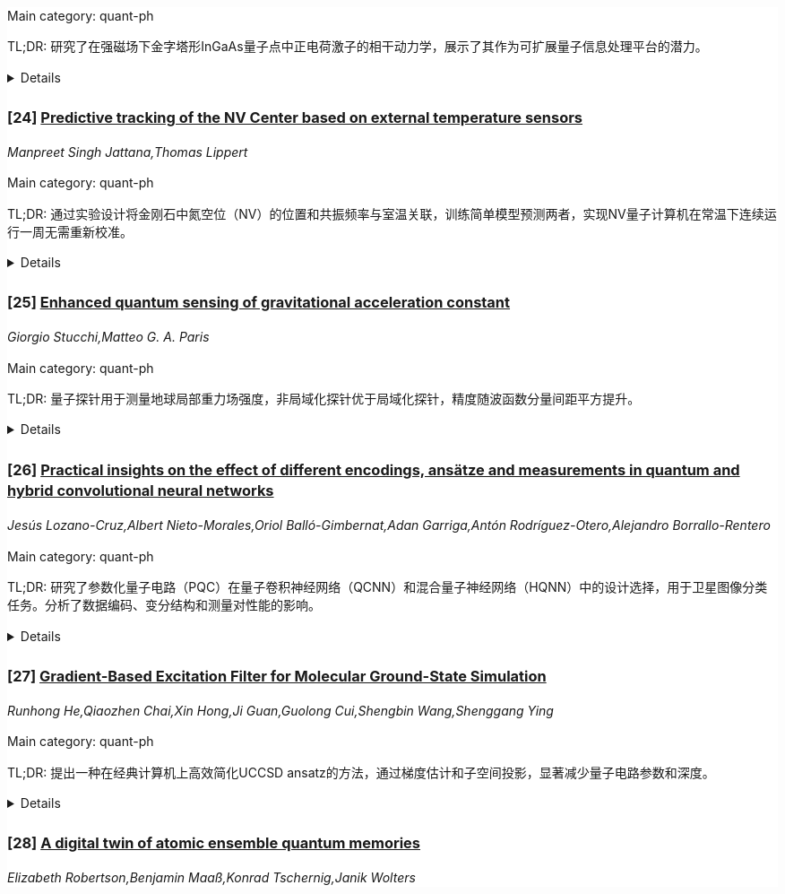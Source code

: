 Main category: quant-ph

TL;DR: 研究了在强磁场下金字塔形InGaAs量子点中正电荷激子的相干动力学，展示了其作为可扩展量子信息处理平台的潜力。


<details><summary>Details</summary></details>


### [24] [Predictive tracking of the NV Center based on external temperature sensors](https://arxiv.org/abs/2506.20348)
*Manpreet Singh Jattana,Thomas Lippert*

Main category: quant-ph

TL;DR: 通过实验设计将金刚石中氮空位（NV）的位置和共振频率与室温关联，训练简单模型预测两者，实现NV量子计算机在常温下连续运行一周无需重新校准。


<details><summary>Details</summary></details>


### [25] [Enhanced quantum sensing of gravitational acceleration constant](https://arxiv.org/abs/2506.20352)
*Giorgio Stucchi,Matteo G. A. Paris*

Main category: quant-ph

TL;DR: 量子探针用于测量地球局部重力场强度，非局域化探针优于局域化探针，精度随波函数分量间距平方提升。


<details><summary>Details</summary></details>


### [26] [Practical insights on the effect of different encodings, ansätze and measurements in quantum and hybrid convolutional neural networks](https://arxiv.org/abs/2506.20355)
*Jesús Lozano-Cruz,Albert Nieto-Morales,Oriol Balló-Gimbernat,Adan Garriga,Antón Rodríguez-Otero,Alejandro Borrallo-Rentero*

Main category: quant-ph

TL;DR: 研究了参数化量子电路（PQC）在量子卷积神经网络（QCNN）和混合量子神经网络（HQNN）中的设计选择，用于卫星图像分类任务。分析了数据编码、变分结构和测量对性能的影响。


<details><summary>Details</summary></details>


### [27] [Gradient-Based Excitation Filter for Molecular Ground-State Simulation](https://arxiv.org/abs/2506.20398)
*Runhong He,Qiaozhen Chai,Xin Hong,Ji Guan,Guolong Cui,Shengbin Wang,Shenggang Ying*

Main category: quant-ph

TL;DR: 提出一种在经典计算机上高效简化UCCSD ansatz的方法，通过梯度估计和子空间投影，显著减少量子电路参数和深度。


<details><summary>Details</summary></details>


### [28] [A digital twin of atomic ensemble quantum memories](https://arxiv.org/abs/2506.20403)
*Elizabeth Robertson,Benjamin Maaß,Konrad Tschernig,Janik Wolters*

